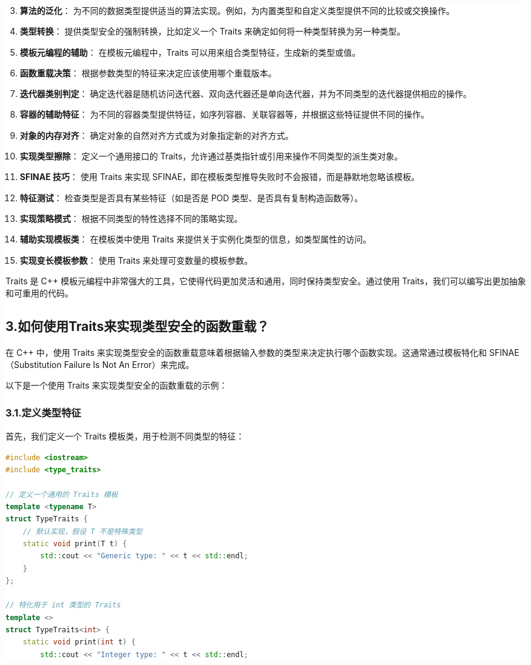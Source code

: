 3. **算法的泛化**：
   为不同的数据类型提供适当的算法实现。例如，为内置类型和自定义类型提供不同的比较或交换操作。

4. **类型转换**：
   提供类型安全的强制转换，比如定义一个 Traits 来确定如何将一种类型转换为另一种类型。

5. **模板元编程的辅助**：
   在模板元编程中，Traits 可以用来组合类型特征，生成新的类型或值。

6. **函数重载决策**：
   根据参数类型的特征来决定应该使用哪个重载版本。

7. **迭代器类别判定**：
   确定迭代器是随机访问迭代器、双向迭代器还是单向迭代器，并为不同类型的迭代器提供相应的操作。

8. **容器的辅助特征**：
   为不同的容器类型提供特征，如序列容器、关联容器等，并根据这些特征提供不同的操作。

9. **对象的内存对齐**：
   确定对象的自然对齐方式或为对象指定新的对齐方式。

10. **实现类型擦除**：
    定义一个通用接口的 Traits，允许通过基类指针或引用来操作不同类型的派生类对象。

11. **SFINAE 技巧**：
    使用 Traits 来实现 SFINAE，即在模板类型推导失败时不会报错，而是静默地忽略该模板。

12. **特征测试**：
    检查类型是否具有某些特征（如是否是 POD 类型、是否具有复制构造函数等）。

13. **实现策略模式**：
    根据不同类型的特性选择不同的策略实现。

14. **辅助实现模板类**：
    在模板类中使用 Traits 来提供关于实例化类型的信息，如类型属性的访问。

15. **实现变长模板参数**：
    使用 Traits 来处理可变数量的模板参数。

Traits 是 C++ 模板元编程中非常强大的工具，它使得代码更加灵活和通用，同时保持类型安全。通过使用 Traits，我们可以编写出更加抽象和可重用的代码。

## 3.如何使用Traits来实现类型安全的函数重载？

在 C++ 中，使用 Traits 来实现类型安全的函数重载意味着根据输入参数的类型来决定执行哪个函数实现。这通常通过模板特化和 SFINAE（Substitution Failure Is Not An Error）来完成。

以下是一个使用 Traits 来实现类型安全的函数重载的示例：

### 3.1.定义类型特征

首先，我们定义一个 Traits 模板类，用于检测不同类型的特征：

```cpp
#include <iostream>
#include <type_traits>

// 定义一个通用的 Traits 模板
template <typename T>
struct TypeTraits {
    // 默认实现，假设 T 不是特殊类型
    static void print(T t) {
        std::cout << "Generic type: " << t << std::endl;
    }
};

// 特化用于 int 类型的 Traits
template <>
struct TypeTraits<int> {
    static void print(int t) {
        std::cout << "Integer type: " << t << std::endl;
```
